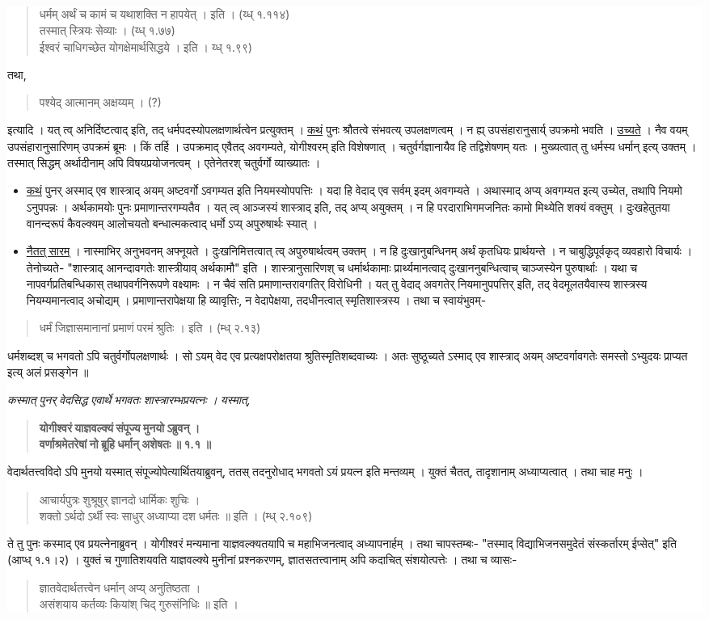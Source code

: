 > धर्मम् अर्थं च कामं च यथाशक्ति न हापयेत् । इति । (य्ध् १.११४)  
> तस्मात् स्त्रियः सेव्याः । (य्ध् १.७७)  
> ईश्वरं चाधिगच्छेत योगक्षेमार्थसिद्धये । इति । य्ध् १.९९)

तथा,

> पश्येद् आत्मानम् अक्षय्यम् । (?)

इत्यादि । यत् त्व् अनिर्दिष्टत्वाद् इति, तद् धर्मपदस्योपलक्षणार्थत्वेन प्रत्युक्तम् । <u>कथं</u> पुनः श्रौतत्वे संभवत्य् उपलक्षणत्वम् । न ह्य् उपसंहारानुसार्य् उपक्रमो भवति । <u>उच्यते</u> । नैव वयम् उपसंहारानुसारिणम् उपक्रमं ब्रूमः । किं तर्हि । उपक्रमाद् एवैतद् अवगम्यते, योगीश्वरम् इति विशेषणात् । चतुर्वर्गज्ञानायैव हि तद्विशेषणम् यतः । मुख्यत्वात् तु धर्मस्य धर्मान् इत्य् उक्तम् । तस्मात् सिद्धम् अर्थादीनाम् अपि विषयप्रयोजनत्वम् । एतेनेतरश् चतुर्वर्गो व्याख्यातः ।

- <u>कथं</u> पुनर् अस्माद् एव शास्त्राद् अयम् अष्टवर्गो ऽवगम्यत इति नियमस्योपपत्तिः । यदा हि वेदाद् एव सर्वम् इदम् अवगम्यते । अथास्माद् अप्य् अवगम्यत इत्य् उच्येत, तथापि नियमो ऽनुपपन्नः । अर्थकामयोः पुनः प्रमाणान्तरगम्यतैव । यत् त्व् आञ्जस्यं शास्त्राद् इति, तद् अप्य् अयुक्तम् । न हि परदाराभिगमजनितः कामो मिथ्येति शक्यं वक्तुम् । दुःखहेतुतया वानन्दरूपं कैवल्क्यम् आलोचयतो बन्धात्मकत्वाद् धर्मो ऽप्य् अपुरुषार्थः स्यात् ।

- <u>नैतत् सारम्</u> । नास्माभिर् अनुभवनम् अफ्नूयते । दुःखनिमित्तत्वात् त्व् अपुरुषार्थत्वम् उक्तम् । न हि दुःखानुबन्धिनम् अर्थं कृतधियः प्रार्थयन्ते । न चाबुद्धिपूर्वकृद् व्यवहारो विचार्यः । तेनोच्यते- "शास्त्राद् आनन्दावगतेः शास्त्रीयाव् अर्थकामौ" इति । शास्त्रानुसारिणश् च धर्मार्थकामाः प्रार्थ्यमानत्वाद् दुःखाननुबन्धित्वाच् चाञ्जस्येन पुरुषार्थाः । यथा च नापवर्गप्रतिबन्धिकास् तथापवर्गनिरूपणे वक्ष्यामः । न चैवं सति प्रमाणान्तरावगतिर् विरोधिनी । यत् तु वेदाद् अवगतेर् नियमानुपपत्तिर् इति, तद् वेदमूलतयैवास्य शास्त्रस्य नियम्यमानत्वाद् अचोद्यम् । प्रमाणान्तरापेक्षया हि व्यावृत्तिः, न वेदापेक्षया, तदधीनत्वात् स्मृतिशास्त्रस्य । तथा च स्वायंभुवम्- 

> धर्मं जिज्ञासमानानां प्रमाणं परमं श्रुतिः । इति । (म्ध् २.१३)

धर्मशब्दश् च भगवतो ऽपि चतुर्वर्गोपलक्षणार्थः । सो ऽयम् वेद एव प्रत्यक्षपरोक्षतया श्रुतिस्मृतिशब्दवाच्यः । अतः सुष्ठूच्यते ऽस्माद् एव शास्त्राद् अयम् अष्टवर्गावगतेः समस्तो ऽभ्युदयः प्राप्यत इत्य् अलं प्रसङ्गेन ॥

 

_कस्मात् पुनर् वेदसिद्ध एवार्थे भगवतः शास्त्रारम्भप्रयत्नः । यस्मात्,_

 

> **योगीश्वरं याज्ञवल्क्यं संपूज्य मुनयो ऽब्रुवन् ।**  
> **वर्णाश्रमेतरेषां नो ब्रूहि धर्मान् अशेषतः ॥ १.१ ॥**

 

वेदार्थतत्त्वविदो ऽपि मुनयो यस्मात् संपूज्योपेत्यार्थितयाब्रुवन्, ततस् तदनुरोधाद् भगवतो ऽयं प्रयत्न इति मन्तव्यम् । युक्तं चैतत्, तादृशानाम् अध्याप्यत्वात् । तथा चाह मनुः ।

> आचार्यपुत्रः शुश्रूषुर् ज्ञानदो धार्मिकः शुचिः ।  
> शक्तो ऽर्थदो ऽर्थी स्वः साधुर् अध्याप्या दश धर्मतः ॥ इति । (म्ध् २.१०९)

ते तु पुनः कस्माद् एव प्रयत्नेनाब्रुवन् । योगीश्वरं मन्यमाना याज्ञवल्क्यतयापि च महाभिजनत्वाद् अध्यापनार्हम् । तथा चापस्तम्बः- "तस्माद् विद्याभिजनसमुदेतं संस्कर्तारम् ईप्सेत्" इति (आप्ध् १.१।२) । युक्तं च गुणातिशयवति याज्ञवल्क्ये मुनीनां प्रश्नकरणम्, ज्ञातसतत्त्वानाम् अपि कदाचित् संशयोत्पत्तेः । तथा च व्यासः-

> ज्ञातवेदार्थतत्त्वेन धर्मान् अप्य् अनुतिष्ठता ।  
> असंशयाय कर्तव्यः कियांश् चिद् गुरुसंनिधिः ॥ इति ।
